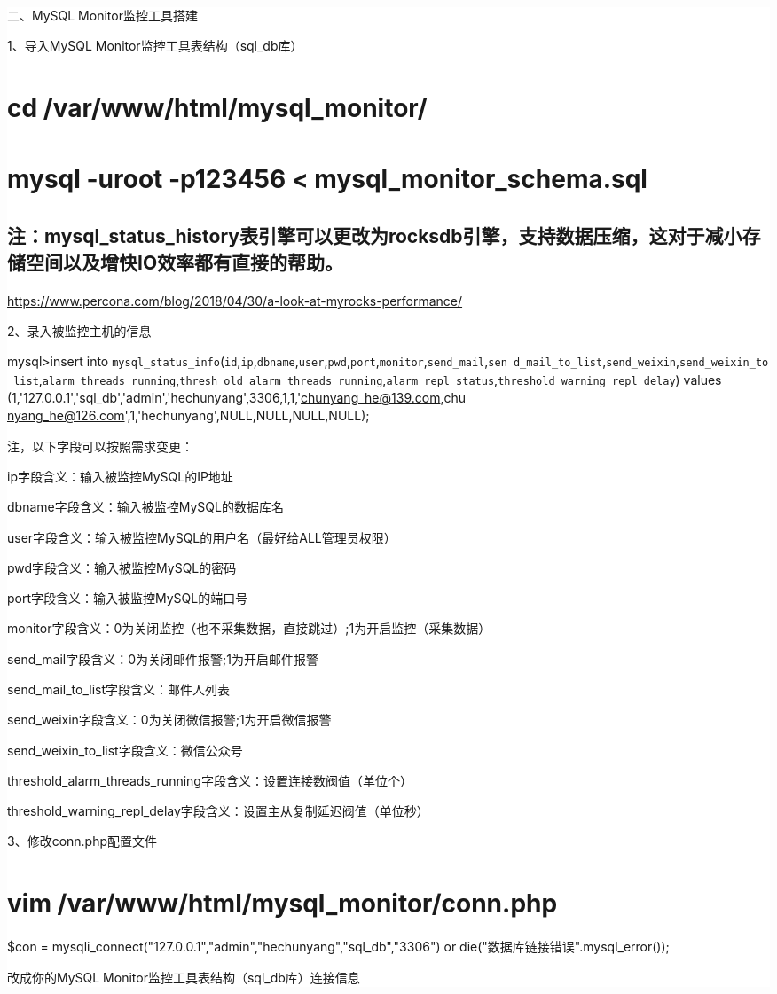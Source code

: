 二、MySQL Monitor监控工具搭建

1、导入MySQL Monitor监控工具表结构（sql_db库）
# cd  /var/www/html/mysql_monitor/
# mysql  -uroot  -p123456  <  mysql_monitor_schema.sql

## 注：mysql_status_history表引擎可以更改为rocksdb引擎，支持数据压缩，这对于减小存储空间以及增快IO效率都有直接的帮助。
https://www.percona.com/blog/2018/04/30/a-look-at-myrocks-performance/

2、录入被监控主机的信息

mysql>insert  into 
`mysql_status_info`(`id`,`ip`,`dbname`,`user`,`pwd`,`port`,`monitor`,`send_mail`,`sen
d_mail_to_list`,`send_weixin`,`send_weixin_to_list`,`alarm_threads_running`,`thresh
old_alarm_threads_running`,`alarm_repl_status`,`threshold_warning_repl_delay`) 
values 
(1,'127.0.0.1','sql_db','admin','hechunyang',3306,1,1,'chunyang_he@139.com,chu
nyang_he@126.com',1,'hechunyang',NULL,NULL,NULL,NULL);

注，以下字段可以按照需求变更：

ip字段含义：输入被监控MySQL的IP地址

dbname字段含义：输入被监控MySQL的数据库名

user字段含义：输入被监控MySQL的用户名（最好给ALL管理员权限）

pwd字段含义：输入被监控MySQL的密码

port字段含义：输入被监控MySQL的端口号

monitor字段含义：0为关闭监控（也不采集数据，直接跳过）;1为开启监控（采集数据）

send_mail字段含义：0为关闭邮件报警;1为开启邮件报警

send_mail_to_list字段含义：邮件人列表

send_weixin字段含义：0为关闭微信报警;1为开启微信报警

send_weixin_to_list字段含义：微信公众号

threshold_alarm_threads_running字段含义：设置连接数阀值（单位个）

threshold_warning_repl_delay字段含义：设置主从复制延迟阀值（单位秒）


3、修改conn.php配置文件

# vim /var/www/html/mysql_monitor/conn.php

$con = mysqli_connect("127.0.0.1","admin","hechunyang","sql_db","3306") or die("数据库链接错误".mysql_error());

改成你的MySQL Monitor监控工具表结构（sql_db库）连接信息
